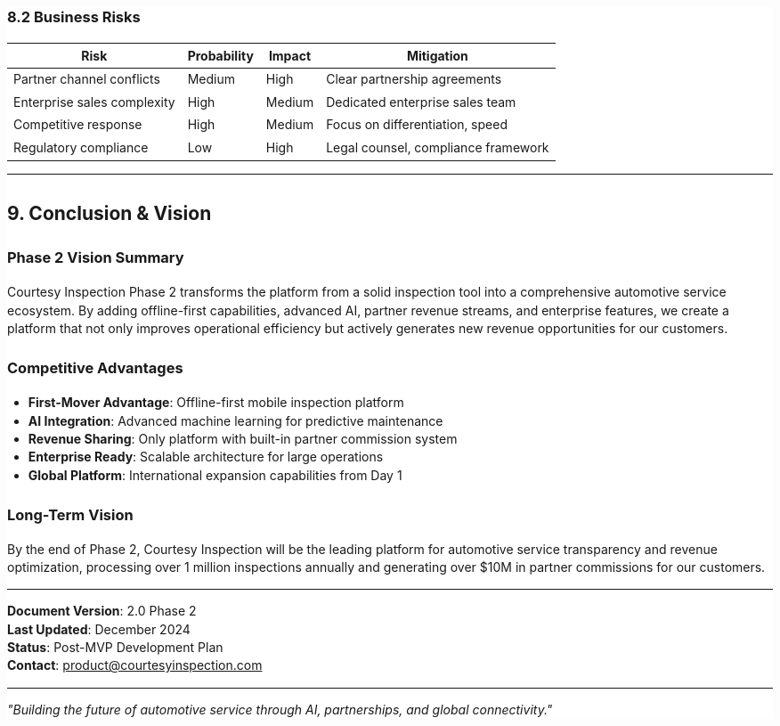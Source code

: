 ### 8.2 Business Risks

| Risk | Probability | Impact | Mitigation |
|------|------------|--------|------------|
| Partner channel conflicts | Medium | High | Clear partnership agreements |
| Enterprise sales complexity | High | Medium | Dedicated enterprise sales team |
| Competitive response | High | Medium | Focus on differentiation, speed |
| Regulatory compliance | Low | High | Legal counsel, compliance framework |

---

## 9. Conclusion & Vision

### Phase 2 Vision Summary
Courtesy Inspection Phase 2 transforms the platform from a solid inspection tool into a comprehensive automotive service ecosystem. By adding offline-first capabilities, advanced AI, partner revenue streams, and enterprise features, we create a platform that not only improves operational efficiency but actively generates new revenue opportunities for our customers.

### Competitive Advantages
- **First-Mover Advantage**: Offline-first mobile inspection platform
- **AI Integration**: Advanced machine learning for predictive maintenance
- **Revenue Sharing**: Only platform with built-in partner commission system
- **Enterprise Ready**: Scalable architecture for large operations
- **Global Platform**: International expansion capabilities from Day 1

### Long-Term Vision
By the end of Phase 2, Courtesy Inspection will be the leading platform for automotive service transparency and revenue optimization, processing over 1 million inspections annually and generating over $10M in partner commissions for our customers.

---

**Document Version**: 2.0 Phase 2  
**Last Updated**: December 2024  
**Status**: Post-MVP Development Plan  
**Contact**: product@courtesyinspection.com

---

*"Building the future of automotive service through AI, partnerships, and global connectivity."*